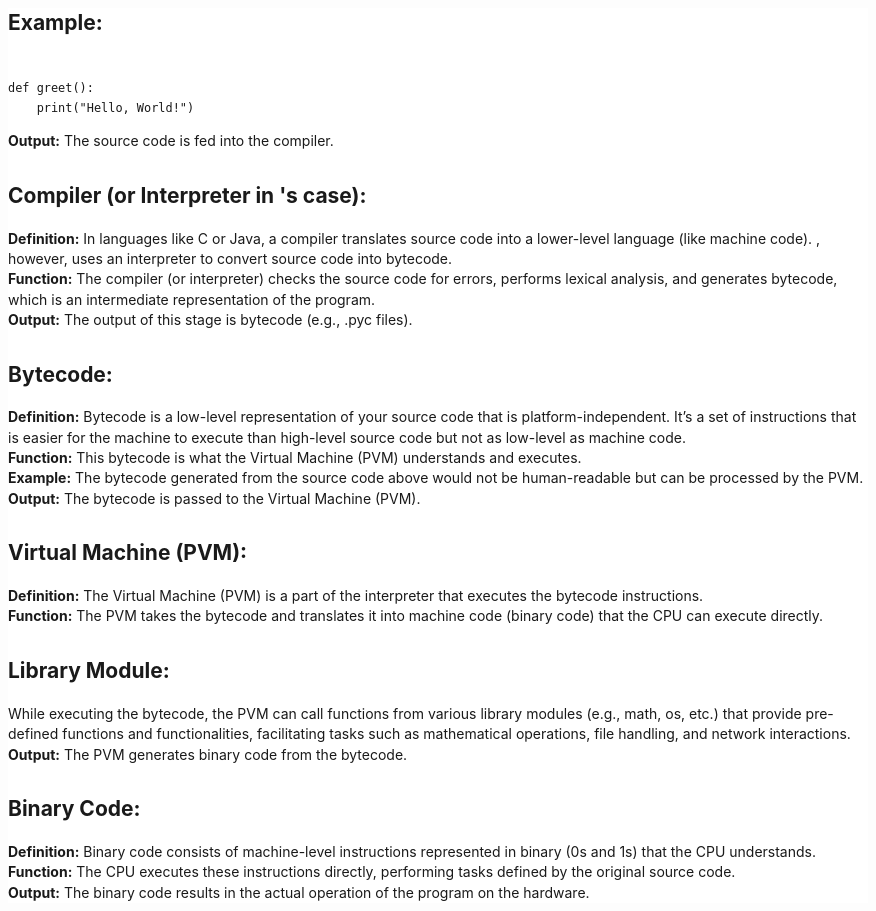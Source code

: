 ## Example:

```

def greet():
    print("Hello, World!")

```

**Output:** The source code is fed into the compiler.


## Compiler (or Interpreter in 's case):
**Definition:** In languages like C or Java, a compiler translates source code into a lower-level language (like machine code). , however, uses an interpreter to convert source code into bytecode. <br>
**Function:** The compiler (or interpreter) checks the source code for errors, performs lexical analysis, and generates bytecode, which is an intermediate representation of the program.<br>
**Output:** The output of this stage is bytecode (e.g., .pyc files).<br>

## Bytecode:
**Definition:** Bytecode is a low-level representation of your source code that is platform-independent. It’s a set of instructions that is easier for the machine to execute than high-level source code but not as low-level as machine code.<br>
**Function:** This bytecode is what the  Virtual Machine (PVM) understands and executes.<br>
**Example:** The bytecode generated from the source code above would not be human-readable but can be processed by the PVM.<br>
**Output:** The bytecode is passed to the  Virtual Machine (PVM).<br>


## Virtual Machine (PVM):
**Definition:** The  Virtual Machine (PVM) is a part of the  interpreter that executes the bytecode instructions.<br>
**Function:** The PVM takes the bytecode and translates it into machine code (binary code) that the CPU can execute directly.<br>


## Library Module: 
While executing the bytecode, the PVM can call functions from various library modules (e.g., math, os, etc.) that provide pre-defined functions and functionalities, facilitating tasks such as mathematical operations, file handling, and network interactions.<br>
**Output:** The PVM generates binary code from the bytecode.<br>


## Binary Code:
**Definition:** Binary code consists of machine-level instructions represented in binary (0s and 1s) that the CPU understands.<br>
**Function:** The CPU executes these instructions directly, performing tasks defined by the original source code.<br>
**Output:** The binary code results in the actual operation of the program on the hardware.<br>
